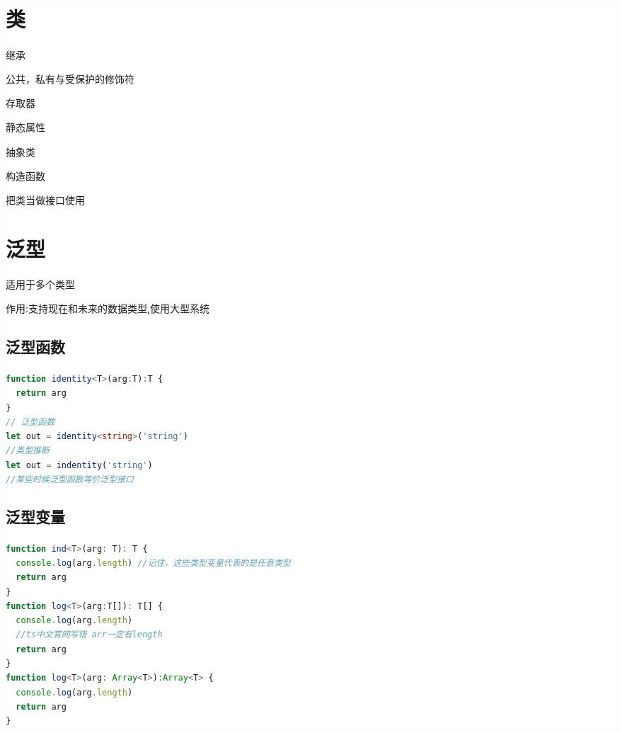   

# 类

继承

公共，私有与受保护的修饰符

存取器

静态属性

抽象类

构造函数

把类当做接口使用

# 泛型

适用于多个类型 

作用:支持现在和未来的数据类型,使用大型系统

## 泛型函数

```typescript
function identity<T>(arg:T):T {
  return arg
}
// 泛型函数
let out = identity<string>('string')
//类型推断
let out = indentity('string')
//某些时候泛型函数等价泛型接口
```

## 泛型变量

```typescript
function ind<T>(arg: T): T {
  console.log(arg.length) //记住，这些类型变量代表的是任意类型
  return arg
}
function log<T>(arg:T[]): T[] {
  console.log(arg.length)
  //ts中文官网写错 arr一定有length
  return arg
}
function log<T>(arg: Array<T>):Array<T> {
  console.log(arg.length)
  return arg
}
```

